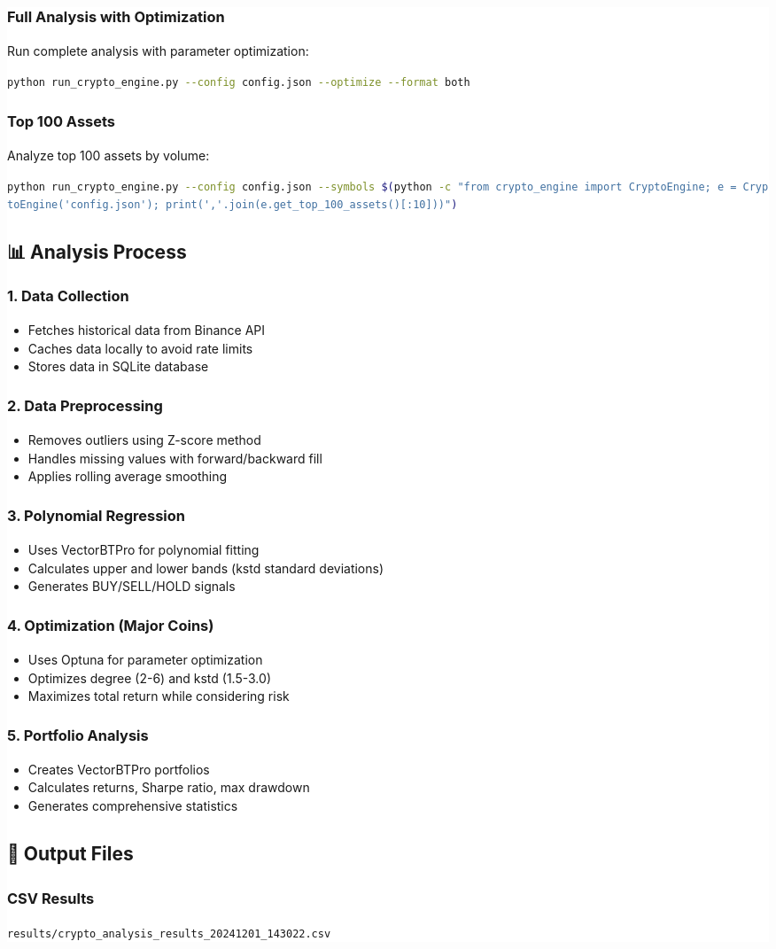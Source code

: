 ### Full Analysis with Optimization

Run complete analysis with parameter optimization:

```bash
python run_crypto_engine.py --config config.json --optimize --format both
```

### Top 100 Assets

Analyze top 100 assets by volume:

```bash
python run_crypto_engine.py --config config.json --symbols $(python -c "from crypto_engine import CryptoEngine; e = CryptoEngine('config.json'); print(','.join(e.get_top_100_assets()[:10]))")
```

## 📊 Analysis Process

### 1. Data Collection
- Fetches historical data from Binance API
- Caches data locally to avoid rate limits
- Stores data in SQLite database

### 2. Data Preprocessing
- Removes outliers using Z-score method
- Handles missing values with forward/backward fill
- Applies rolling average smoothing

### 3. Polynomial Regression
- Uses VectorBTPro for polynomial fitting
- Calculates upper and lower bands (kstd standard deviations)
- Generates BUY/SELL/HOLD signals

### 4. Optimization (Major Coins)
- Uses Optuna for parameter optimization
- Optimizes degree (2-6) and kstd (1.5-3.0)
- Maximizes total return while considering risk

### 5. Portfolio Analysis
- Creates VectorBTPro portfolios
- Calculates returns, Sharpe ratio, max drawdown
- Generates comprehensive statistics

## 📁 Output Files

### CSV Results
```
results/crypto_analysis_results_20241201_143022.csv
```
